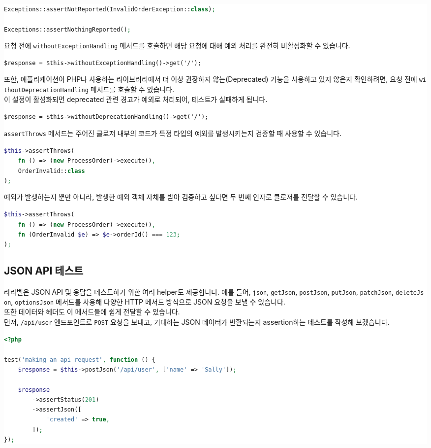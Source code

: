 ```php
Exceptions::assertNotReported(InvalidOrderException::class);

Exceptions::assertNothingReported();
```

요청 전에 `withoutExceptionHandling` 메서드를 호출하면 해당 요청에 대해 예외 처리를 완전히 비활성화할 수 있습니다.

```
$response = $this->withoutExceptionHandling()->get('/');
```

또한, 애플리케이션이 PHP나 사용하는 라이브러리에서 더 이상 권장하지 않는(Deprecated) 기능을 사용하고 있지 않은지 확인하려면, 요청 전에 `withoutDeprecationHandling` 메서드를 호출할 수 있습니다.  
이 설정이 활성화되면 deprecated 관련 경고가 예외로 처리되어, 테스트가 실패하게 됩니다.

```
$response = $this->withoutDeprecationHandling()->get('/');
```

`assertThrows` 메서드는 주어진 클로저 내부의 코드가 특정 타입의 예외를 발생시키는지 검증할 때 사용할 수 있습니다.

```php
$this->assertThrows(
    fn () => (new ProcessOrder)->execute(),
    OrderInvalid::class
);
```

예외가 발생하는지 뿐만 아니라, 발생한 예외 객체 자체를 받아 검증하고 싶다면 두 번째 인자로 클로저를 전달할 수 있습니다.

```php
$this->assertThrows(
    fn () => (new ProcessOrder)->execute(),
    fn (OrderInvalid $e) => $e->orderId() === 123;
);
```

<a name="testing-json-apis"></a>
## JSON API 테스트

라라벨은 JSON API 및 응답을 테스트하기 위한 여러 helper도 제공합니다. 예를 들어, `json`, `getJson`, `postJson`, `putJson`, `patchJson`, `deleteJson`, `optionsJson` 메서드를 사용해 다양한 HTTP 메서드 방식으로 JSON 요청을 보낼 수 있습니다.  
또한 데이터와 헤더도 이 메서드들에 쉽게 전달할 수 있습니다.  
먼저, `/api/user` 엔드포인트로 `POST` 요청을 보내고, 기대하는 JSON 데이터가 반환되는지 assertion하는 테스트를 작성해 보겠습니다.

```php tab=Pest
<?php

test('making an api request', function () {
    $response = $this->postJson('/api/user', ['name' => 'Sally']);

    $response
        ->assertStatus(201)
        ->assertJson([
            'created' => true,
        ]);
});
```
